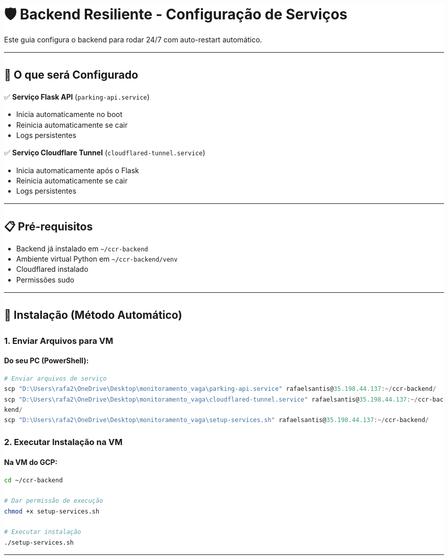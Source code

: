 # 🛡️ Backend Resiliente - Configuração de Serviços

Este guia configura o backend para rodar 24/7 com auto-restart automático.

---

## 🎯 O que será Configurado

✅ **Serviço Flask API** (`parking-api.service`)
- Inicia automaticamente no boot
- Reinicia automaticamente se cair
- Logs persistentes

✅ **Serviço Cloudflare Tunnel** (`cloudflared-tunnel.service`)
- Inicia automaticamente após o Flask
- Reinicia automaticamente se cair
- Logs persistentes

---

## 📋 Pré-requisitos

- Backend já instalado em `~/ccr-backend`
- Ambiente virtual Python em `~/ccr-backend/venv`
- Cloudflared instalado
- Permissões sudo

---

## 🚀 Instalação (Método Automático)

### 1. Enviar Arquivos para VM

**Do seu PC (PowerShell):**

```powershell
# Enviar arquivos de serviço
scp "D:\Users\rafa2\OneDrive\Desktop\monitoramento_vaga\parking-api.service" rafaelsantis@35.198.44.137:~/ccr-backend/
scp "D:\Users\rafa2\OneDrive\Desktop\monitoramento_vaga\cloudflared-tunnel.service" rafaelsantis@35.198.44.137:~/ccr-backend/
scp "D:\Users\rafa2\OneDrive\Desktop\monitoramento_vaga\setup-services.sh" rafaelsantis@35.198.44.137:~/ccr-backend/
```

### 2. Executar Instalação na VM

**Na VM do GCP:**

```bash
cd ~/ccr-backend

# Dar permissão de execução
chmod +x setup-services.sh

# Executar instalação
./setup-services.sh
```

---
